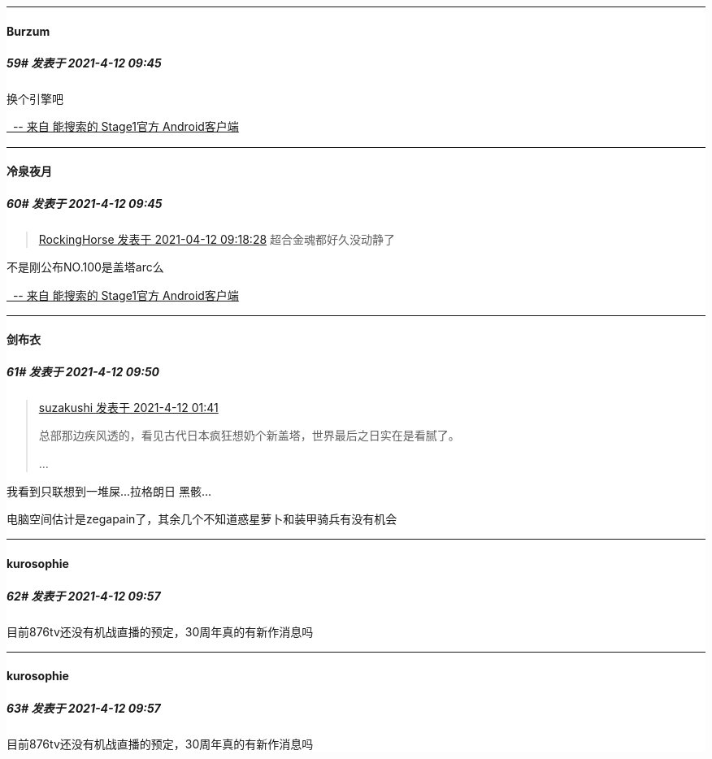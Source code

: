 
*****

####  Burzum  
##### 59#       发表于 2021-4-12 09:45


换个引擎吧

[  -- 来自 能搜索的 Stage1官方 Android客户端](https://www.coolapk.com/apk/140634)


*****

####  冷泉夜月  
##### 60#       发表于 2021-4-12 09:45


<blockquote><a href="httphttps://bbs.saraba1st.com/2b/forum.php?mod=redirect&amp;goto=findpost&amp;pid=50910535&amp;ptid=1998492" target="_blank">RockingHorse 发表于 2021-04-12 09:18:28</a>
超合金魂都好久没动静了</blockquote>不是刚公布NO.100是盖塔arc么

[  -- 来自 能搜索的 Stage1官方 Android客户端](https://www.coolapk.com/apk/140634)




*****

####  剑布衣  
##### 61#       发表于 2021-4-12 09:50


<blockquote><a href="httphttps://bbs.saraba1st.com/2b/forum.php?mod=redirect&amp;goto=findpost&amp;pid=50909453&amp;ptid=1998492" target="_blank">suzakushi 发表于 2021-4-12 01:41</a>

总部那边疾风透的，看见古代日本疯狂想奶个新盖塔，世界最后之日实在是看腻了。

 ...</blockquote>
我看到只联想到一堆屎...拉格朗日 黑骸...


电脑空间估计是zegapain了，其余几个不知道惑星萝卜和装甲骑兵有没有机会


*****

####  kurosophie  
##### 62#       发表于 2021-4-12 09:57


目前876tv还没有机战直播的预定，30周年真的有新作消息吗


*****

####  kurosophie  
##### 63#       发表于 2021-4-12 09:57


目前876tv还没有机战直播的预定，30周年真的有新作消息吗

